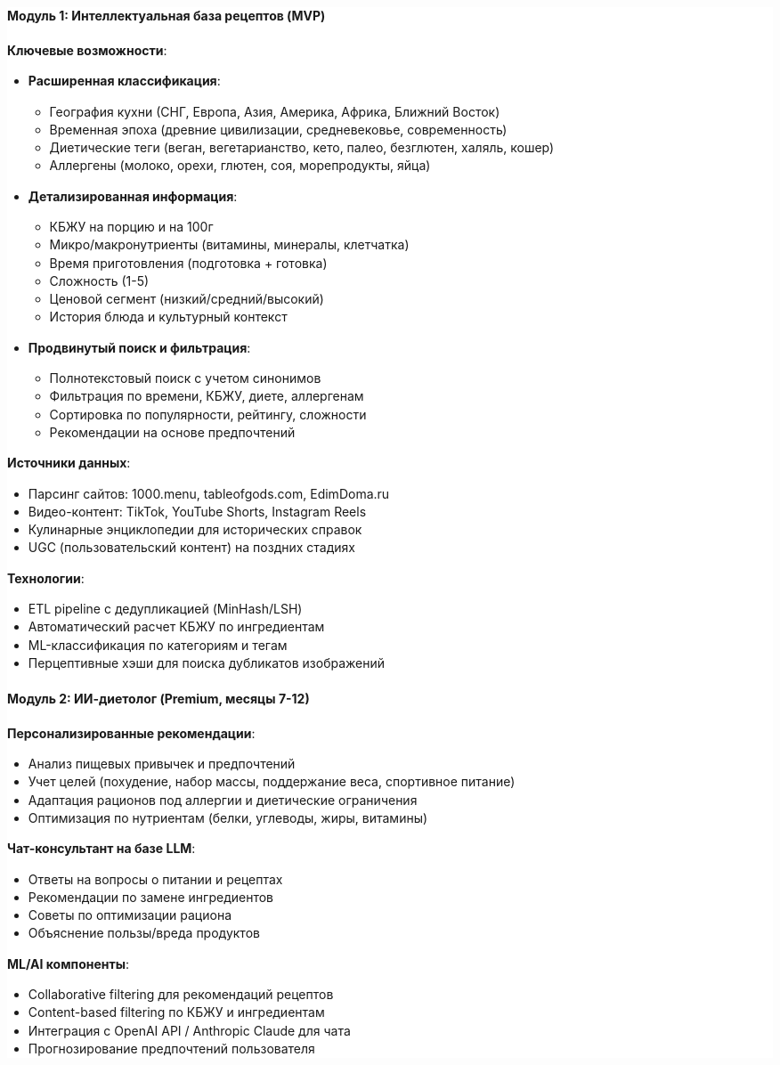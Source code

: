 #### Модуль 1: Интеллектуальная база рецептов (MVP)

**Ключевые возможности**:
- **Расширенная классификация**:
  - География кухни (СНГ, Европа, Азия, Америка, Африка, Ближний Восток)
  - Временная эпоха (древние цивилизации, средневековье, современность)
  - Диетические теги (веган, вегетарианство, кето, палео, безглютен, халяль, кошер)
  - Аллергены (молоко, орехи, глютен, соя, морепродукты, яйца)

- **Детализированная информация**:
  - КБЖУ на порцию и на 100г
  - Микро/макронутриенты (витамины, минералы, клетчатка)
  - Время приготовления (подготовка + готовка)
  - Сложность (1-5)
  - Ценовой сегмент (низкий/средний/высокий)
  - История блюда и культурный контекст

- **Продвинутый поиск и фильтрация**:
  - Полнотекстовый поиск с учетом синонимов
  - Фильтрация по времени, КБЖУ, диете, аллергенам
  - Сортировка по популярности, рейтингу, сложности
  - Рекомендации на основе предпочтений

**Источники данных**:
- Парсинг сайтов: 1000.menu, tableofgods.com, EdimDoma.ru
- Видео-контент: TikTok, YouTube Shorts, Instagram Reels
- Кулинарные энциклопедии для исторических справок
- UGC (пользовательский контент) на поздних стадиях

**Технологии**:
- ETL pipeline с дедупликацией (MinHash/LSH)
- Автоматический расчет КБЖУ по ингредиентам
- ML-классификация по категориям и тегам
- Перцептивные хэши для поиска дубликатов изображений

#### Модуль 2: ИИ-диетолог (Premium, месяцы 7-12)

**Персонализированные рекомендации**:
- Анализ пищевых привычек и предпочтений
- Учет целей (похудение, набор массы, поддержание веса, спортивное питание)
- Адаптация рационов под аллергии и диетические ограничения
- Оптимизация по нутриентам (белки, углеводы, жиры, витамины)

**Чат-консультант на базе LLM**:
- Ответы на вопросы о питании и рецептах
- Рекомендации по замене ингредиентов
- Советы по оптимизации рациона
- Объяснение пользы/вреда продуктов

**ML/AI компоненты**:
- Collaborative filtering для рекомендаций рецептов
- Content-based filtering по КБЖУ и ингредиентам
- Интеграция с OpenAI API / Anthropic Claude для чата
- Прогнозирование предпочтений пользователя
